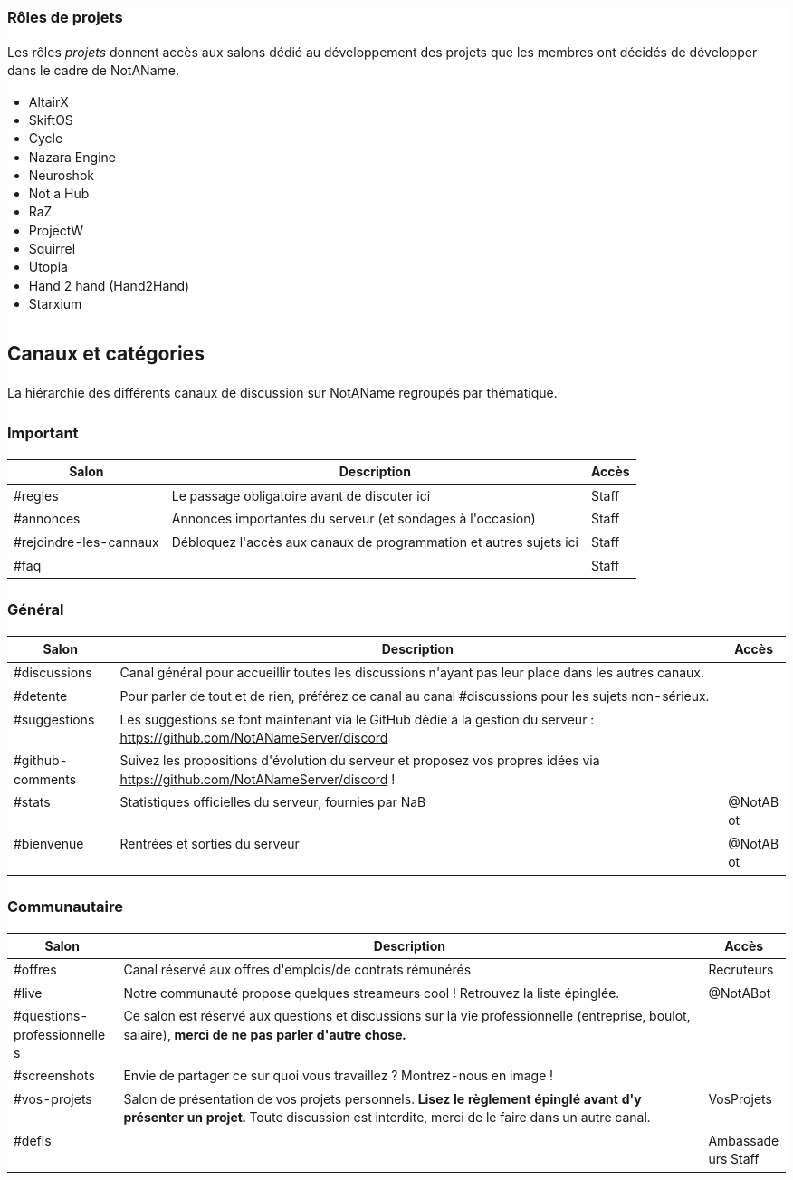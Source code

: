### Rôles de projets

Les rôles *projets* donnent accès aux salons dédié au développement des projets que les membres ont décidés de développer dans le cadre de NotAName.

- AltairX
- SkiftOS
- Cycle
- Nazara Engine
- Neuroshok
- Not a Hub
- RaZ
- ProjectW
- Squirrel
- Utopia
- Hand 2 hand (Hand2Hand)
- Starxium

## Canaux et catégories

La hiérarchie des différents canaux de discussion sur NotAName regroupés par thématique.

### Important

| Salon | Description | Accès |
| ----- | ----------- | ----- |
| #regles | Le passage obligatoire avant de discuter ici| Staff |
| #annonces | Annonces importantes du serveur (et sondages à l'occasion) | Staff |
| #rejoindre-les-cannaux | Débloquez l'accès aux canaux de programmation et autres sujets ici | Staff |
| #faq | | Staff |

### Général

| Salon | Description | Accès |
| ----- | ----------- | ----- |
| #discussions | Canal général pour accueillir toutes les discussions n'ayant pas leur place dans les autres canaux. | |
| #detente | Pour parler de tout et de rien, préférez ce canal au canal #discussions pour les sujets non-sérieux. | |
| #suggestions | Les suggestions se font maintenant via le GitHub dédié à la gestion du serveur : https://github.com/NotANameServer/discord |
| #github-comments | Suivez les propositions d'évolution du serveur et proposez vos propres idées via https://github.com/NotANameServer/discord ! |
| #stats | Statistiques officielles du serveur, fournies par NaB | @NotABot |
| #bienvenue | Rentrées et sorties du serveur | @NotABot |

### Communautaire

| Salon | Description | Accès |
| ----- | ----------- | ----- |
| #offres | Canal réservé aux offres d'emplois/de contrats rémunérés | Recruteurs |
| #live | Notre communauté propose quelques streameurs cool ! Retrouvez la liste épinglée. | @NotABot |
| #questions-professionnelles | Ce salon est réservé aux questions et discussions sur la vie professionnelle (entreprise, boulot, salaire), **merci de ne pas parler d'autre chose.** | |
| #screenshots | Envie de partager ce sur quoi vous travaillez ? Montrez-nous en image ! ||
| #vos-projets | Salon de présentation de vos projets personnels. **Lisez le règlement épinglé avant d'y présenter un projet.** Toute discussion est interdite, merci de le faire dans un autre canal. | VosProjets |
| #defis |  | Ambassadeurs Staff |